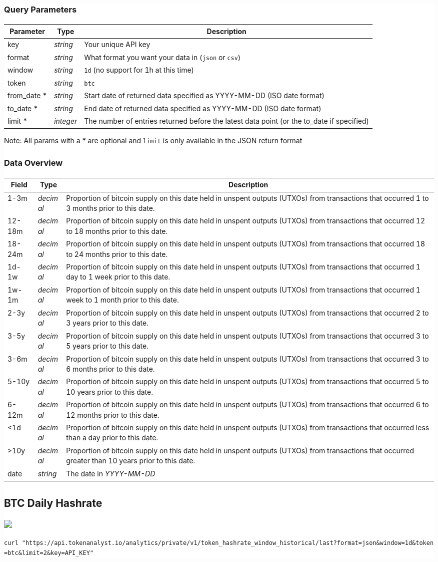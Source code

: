 ### Query Parameters

| Parameter    | Type      | Description                                                                               |
| ------------ | --------- | ----------------------------------------------------------------------------------------- |
| key          | _string_  | Your unique API key                                                                       |
| format       | _string_  | What format you want your data in (`json` or `csv`)                                       |
| window       | _string_  | `1d` (no support for 1h at this time)                                                     |
| token        | _string_  | `btc`                                                                                     |
| from_date \* | _string_  | Start date of returned data specified as YYYY-MM-DD (ISO date format)                     |
| to_date \*   | _string_  | End date of returned data specified as YYYY-MM-DD (ISO date format)                       |
| limit \*     | _integer_ | The number of entries returned before the latest data point (or the to_date if specified) |

Note: All params with a \* are optional and `limit` is only available in the JSON return format

### Data Overview

| Field  | Type      | Description                                                                                                                                         |
| ------ | --------- | --------------------------------------------------------------------------------------------------------------------------------------------------- |
| 1-3m   | _decimal_ | Proportion of bitcoin supply on this date held in unspent outputs (UTXOs) from transactions that occurred 1 to 3 months prior to this date.         |
| 12-18m | _decimal_ | Proportion of bitcoin supply on this date held in unspent outputs (UTXOs) from transactions that occurred 12 to 18 months prior to this date.       |
| 18-24m | _decimal_ | Proportion of bitcoin supply on this date held in unspent outputs (UTXOs) from transactions that occurred 18 to 24 months prior to this date.       |
| 1d-1w  | _decimal_ | Proportion of bitcoin supply on this date held in unspent outputs (UTXOs) from transactions that occurred 1 day to 1 week prior to this date.       |
| 1w-1m  | _decimal_ | Proportion of bitcoin supply on this date held in unspent outputs (UTXOs) from transactions that occurred 1 week to 1 month prior to this date.     |
| 2-3y   | _decimal_ | Proportion of bitcoin supply on this date held in unspent outputs (UTXOs) from transactions that occurred 2 to 3 years prior to this date.          |
| 3-5y   | _decimal_ | Proportion of bitcoin supply on this date held in unspent outputs (UTXOs) from transactions that occurred 3 to 5 years prior to this date.          |
| 3-6m   | _decimal_ | Proportion of bitcoin supply on this date held in unspent outputs (UTXOs) from transactions that occurred 3 to 6 months prior to this date.         |
| 5-10y  | _decimal_ | Proportion of bitcoin supply on this date held in unspent outputs (UTXOs) from transactions that occurred 5 to 10 years prior to this date.         |
| 6-12m  | _decimal_ | Proportion of bitcoin supply on this date held in unspent outputs (UTXOs) from transactions that occurred 6 to 12 months prior to this date.        |
| <1d    | _decimal_ | Proportion of bitcoin supply on this date held in unspent outputs (UTXOs) from transactions that occurred less than a day prior to this date.       |
| >10y   | _decimal_ | Proportion of bitcoin supply on this date held in unspent outputs (UTXOs) from transactions that occurred greater than 10 years prior to this date. |
| date   | _string_  | The date in _YYYY-MM-DD_                                                                                                                            |

## BTC Daily Hashrate

<img src="https://img.shields.io/badge/Tier-Hobbyist-blue.svg"/>

```shell
curl "https://api.tokenanalyst.io/analytics/private/v1/token_hashrate_window_historical/last?format=json&window=1d&token=btc&limit=2&key=API_KEY"
```
